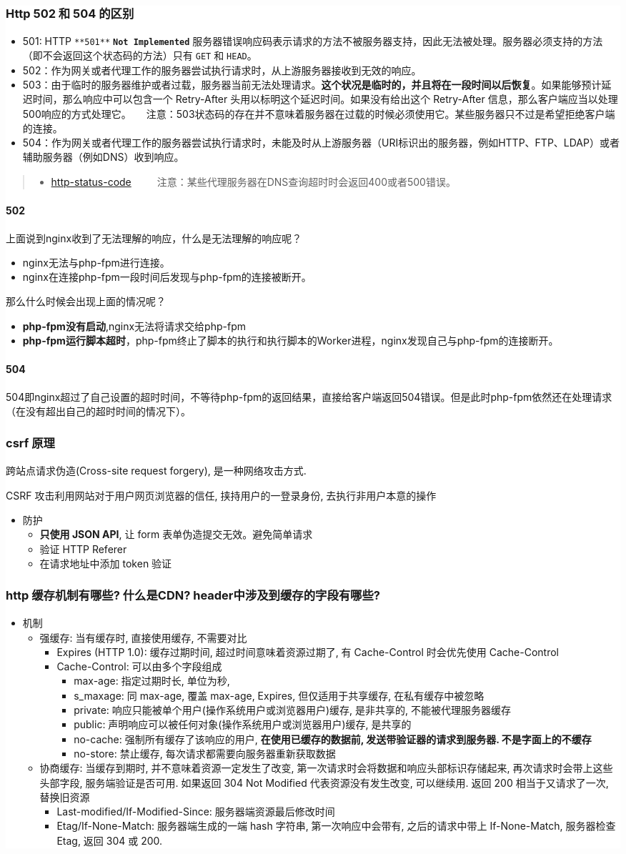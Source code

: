 ### Http 502 和 504 的区别
- 501: HTTP `**501**` **`Not Implemented`** 服务器错误响应码表示请求的方法不被服务器支持，因此无法被处理。服务器必须支持的方法（即不会返回这个状态码的方法）只有 `GET` 和 `HEAD`。
- 502：作为网关或者代理工作的服务器尝试执行请求时，从上游服务器接收到无效的响应。
- 503：由于临时的服务器维护或者过载，服务器当前无法处理请求。**这个状况是临时的，并且将在一段时间以后恢复**。如果能够预计延迟时间，那么响应中可以包含一个 Retry-After 头用以标明这个延迟时间。如果没有给出这个 Retry-After 信息，那么客户端应当以处理500响应的方式处理它。　　注意：503状态码的存在并不意味着服务器在过载的时候必须使用它。某些服务器只不过是希望拒绝客户端的连接。
- 504：作为网关或者代理工作的服务器尝试执行请求时，未能及时从上游服务器（URI标识出的服务器，例如HTTP、FTP、LDAP）或者辅助服务器（例如DNS）收到响应。

> - [http-status-code](https://www.bookstack.cn/books/http-status-code)
　　
> 注意：某些代理服务器在DNS查询超时时会返回400或者500错误。

#### 502
上面说到nginx收到了无法理解的响应，什么是无法理解的响应呢？

- nginx无法与php-fpm进行连接。
- nginx在连接php-fpm一段时间后发现与php-fpm的连接被断开。

那么什么时候会出现上面的情况呢？

- **php-fpm没有启动**,nginx无法将请求交给php-fpm
- **php-fpm运行脚本超时**，php-fpm终止了脚本的执行和执行脚本的Worker进程，nginx发现自己与php-fpm的连接断开。

#### 504

504即nginx超过了自己设置的超时时间，不等待php-fpm的返回结果，直接给客户端返回504错误。但是此时php-fpm依然还在处理请求（在没有超出自己的超时时间的情况下）。


### csrf 原理

跨站点请求伪造(Cross-site request forgery), 是一种网络攻击方式.

CSRF 攻击利用网站对于用户网页浏览器的信任, 挟持用户的一登录身份, 去执行非用户本意的操作

- 防护
    - **只使用 JSON API**, 让 form 表单伪造提交无效。避免简单请求
    - 验证 HTTP Referer
    - 在请求地址中添加 token 验证

### http 缓存机制有哪些? 什么是CDN? header中涉及到缓存的字段有哪些?

- 机制
    - 强缓存: 当有缓存时, 直接使用缓存, 不需要对比
        - Expires (HTTP 1.0): 缓存过期时间, 超过时间意味着资源过期了, 有 Cache-Control 时会优先使用 Cache-Control
        - Cache-Control: 可以由多个字段组成
            - max-age: 指定过期时长, 单位为秒,
            - s_maxage: 同 max-age, 覆盖 max-age, Expires, 但仅适用于共享缓存, 在私有缓存中被忽略
            - private: 响应只能被单个用户(操作系统用户或浏览器用户)缓存, 是非共享的, 不能被代理服务器缓存
            - public: 声明响应可以被任何对象(操作系统用户或浏览器用户)缓存, 是共享的
            - no-cache: 强制所有缓存了该响应的用户, **在使用已缓存的数据前, 发送带验证器的请求到服务器. 不是字面上的不缓存**
            - no-store: 禁止缓存, 每次请求都需要向服务器重新获取数据
    - 协商缓存: 当缓存到期时, 并不意味着资源一定发生了改变, 第一次请求时会将数据和响应头部标识存储起来, 再次请求时会带上这些头部字段,
    服务端验证是否可用. 如果返回 304 Not Modified 代表资源没有发生改变, 可以继续用. 返回 200 相当于又请求了一次, 替换旧资源
        - Last-modified/If-Modified-Since: 服务器端资源最后修改时间
        - Etag/If-None-Match: 服务器端生成的一端 hash 字符串, 第一次响应中会带有, 之后的请求中带上 If-None-Match, 服务器检查 Etag, 返回 304 或 200.
